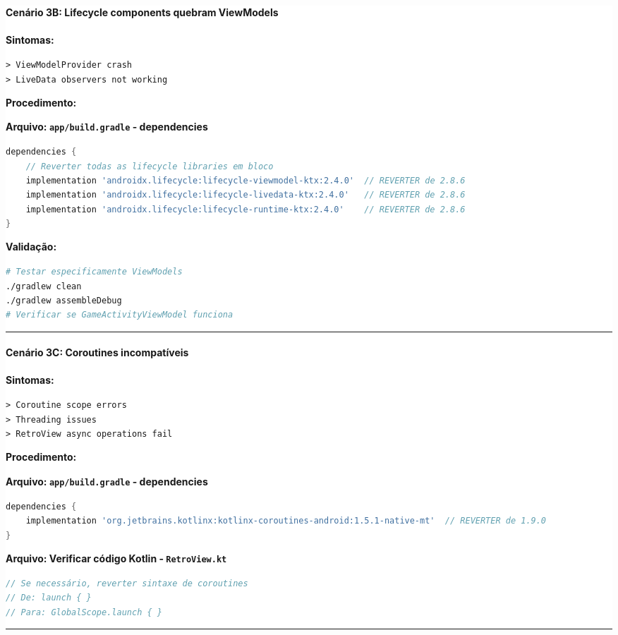 
#### **Cenário 3B: Lifecycle components quebram ViewModels**

**Sintomas:**
```
> ViewModelProvider crash
> LiveData observers not working
```

**Procedimento:**

**Arquivo: `app/build.gradle` - dependencies**
```groovy
dependencies {
    // Reverter todas as lifecycle libraries em bloco
    implementation 'androidx.lifecycle:lifecycle-viewmodel-ktx:2.4.0'  // REVERTER de 2.8.6
    implementation 'androidx.lifecycle:lifecycle-livedata-ktx:2.4.0'   // REVERTER de 2.8.6
    implementation 'androidx.lifecycle:lifecycle-runtime-ktx:2.4.0'    // REVERTER de 2.8.6
}
```

**Validação:**
```bash
# Testar especificamente ViewModels
./gradlew clean
./gradlew assembleDebug
# Verificar se GameActivityViewModel funciona
```

---

#### **Cenário 3C: Coroutines incompatíveis**

**Sintomas:**
```
> Coroutine scope errors
> Threading issues
> RetroView async operations fail
```

**Procedimento:**

**Arquivo: `app/build.gradle` - dependencies**
```groovy
dependencies {
    implementation 'org.jetbrains.kotlinx:kotlinx-coroutines-android:1.5.1-native-mt'  // REVERTER de 1.9.0
}
```

**Arquivo: Verificar código Kotlin - `RetroView.kt`**
```kotlin
// Se necessário, reverter sintaxe de coroutines
// De: launch { } 
// Para: GlobalScope.launch { }
```

---